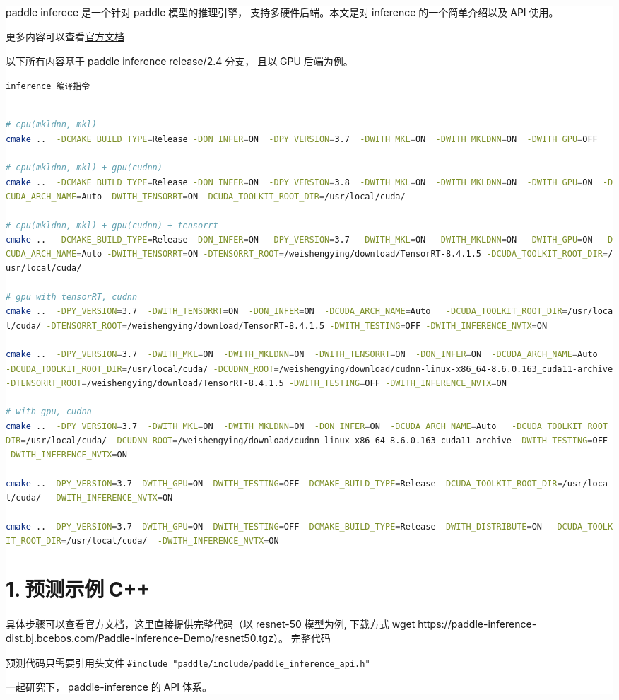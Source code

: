 paddle inferece 是一个针对 paddle 模型的推理引擎， 支持多硬件后端。本文是对 inference 的一个简单介绍以及 API 使用。

更多内容可以查看[官方文档](https://www.paddlepaddle.org.cn/inference/product_introduction/inference_intro.html)

以下所有内容基于 paddle inference [release/2.4](https://github.com/PaddlePaddle/Paddle/tree/release/2.4) 分支， 且以 GPU 后端为例。

`inference 编译指令`
```bash

# cpu(mkldnn, mkl)
cmake ..  -DCMAKE_BUILD_TYPE=Release -DON_INFER=ON  -DPY_VERSION=3.7  -DWITH_MKL=ON  -DWITH_MKLDNN=ON  -DWITH_GPU=OFF

# cpu(mkldnn, mkl) + gpu(cudnn) 
cmake ..  -DCMAKE_BUILD_TYPE=Release -DON_INFER=ON  -DPY_VERSION=3.8  -DWITH_MKL=ON  -DWITH_MKLDNN=ON  -DWITH_GPU=ON  -DCUDA_ARCH_NAME=Auto -DWITH_TENSORRT=ON -DCUDA_TOOLKIT_ROOT_DIR=/usr/local/cuda/

# cpu(mkldnn, mkl) + gpu(cudnn) + tensorrt 
cmake ..  -DCMAKE_BUILD_TYPE=Release -DON_INFER=ON  -DPY_VERSION=3.7  -DWITH_MKL=ON  -DWITH_MKLDNN=ON  -DWITH_GPU=ON  -DCUDA_ARCH_NAME=Auto -DWITH_TENSORRT=ON -DTENSORRT_ROOT=/weishengying/download/TensorRT-8.4.1.5 -DCUDA_TOOLKIT_ROOT_DIR=/usr/local/cuda/

# gpu with tensorRT, cudnn
cmake ..  -DPY_VERSION=3.7  -DWITH_TENSORRT=ON  -DON_INFER=ON  -DCUDA_ARCH_NAME=Auto   -DCUDA_TOOLKIT_ROOT_DIR=/usr/local/cuda/ -DTENSORRT_ROOT=/weishengying/download/TensorRT-8.4.1.5 -DWITH_TESTING=OFF -DWITH_INFERENCE_NVTX=ON

cmake ..  -DPY_VERSION=3.7  -DWITH_MKL=ON  -DWITH_MKLDNN=ON  -DWITH_TENSORRT=ON  -DON_INFER=ON  -DCUDA_ARCH_NAME=Auto   -DCUDA_TOOLKIT_ROOT_DIR=/usr/local/cuda/ -DCUDNN_ROOT=/weishengying/download/cudnn-linux-x86_64-8.6.0.163_cuda11-archive -DTENSORRT_ROOT=/weishengying/download/TensorRT-8.4.1.5 -DWITH_TESTING=OFF -DWITH_INFERENCE_NVTX=ON

# with gpu, cudnn
cmake ..  -DPY_VERSION=3.7  -DWITH_MKL=ON  -DWITH_MKLDNN=ON  -DON_INFER=ON  -DCUDA_ARCH_NAME=Auto   -DCUDA_TOOLKIT_ROOT_DIR=/usr/local/cuda/ -DCUDNN_ROOT=/weishengying/download/cudnn-linux-x86_64-8.6.0.163_cuda11-archive -DWITH_TESTING=OFF -DWITH_INFERENCE_NVTX=ON

cmake .. -DPY_VERSION=3.7 -DWITH_GPU=ON -DWITH_TESTING=OFF -DCMAKE_BUILD_TYPE=Release -DCUDA_TOOLKIT_ROOT_DIR=/usr/local/cuda/  -DWITH_INFERENCE_NVTX=ON

cmake .. -DPY_VERSION=3.7 -DWITH_GPU=ON -DWITH_TESTING=OFF -DCMAKE_BUILD_TYPE=Release -DWITH_DISTRIBUTE=ON  -DCUDA_TOOLKIT_ROOT_DIR=/usr/local/cuda/  -DWITH_INFERENCE_NVTX=ON
```

# 1. 预测示例 C++ 
具体步骤可以查看官方文档，这里直接提供完整代码（以 resnet-50 模型为例, 下载方式 wget https://paddle-inference-dist.bj.bcebos.com/Paddle-Inference-Demo/resnet50.tgz）。 [完整代码](./code_resNet_50/main.cc)

预测代码只需要引用头文件 `#include "paddle/include/paddle_inference_api.h"`

一起研究下， paddle-inference 的 API 体系。
